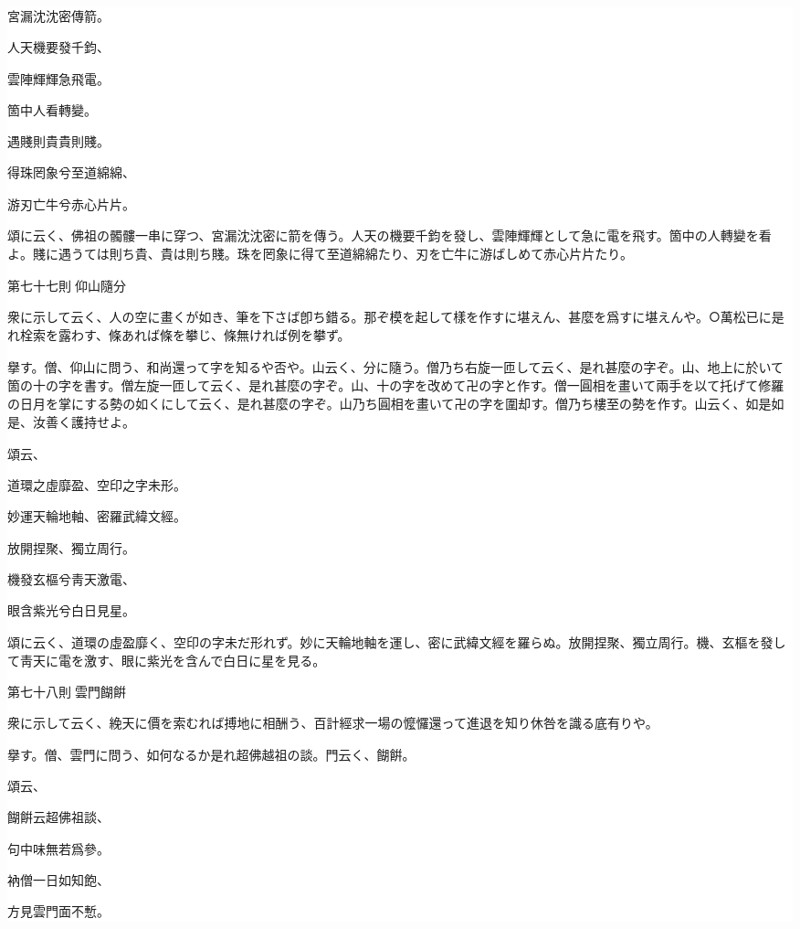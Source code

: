宮漏沈沈密傳箭。  

人天機要發千鈞、  

雲陣輝輝急飛電。  

箇中人看轉變。  

遇賤則貴貴則賤。  

得珠罔象兮至道綿綿、  

游刃亡牛兮赤心片片。  

  

 頌に云く、佛祖の髑髏一串に穿つ、宮漏沈沈密に箭を傳う。人天の機要千鈞を發し、雲陣輝輝として急に電を飛す。箇中の人轉變を看よ。賤に遇うては則ち貴、貴は則ち賤。珠を罔象に得て至道綿綿たり、刃を亡牛に游ばしめて赤心片片たり。  

  

第七十七則 仰山隨分  

 衆に示して云く、人の空に畫くが如き、筆を下さば卽ち錯る。那ぞ模を起して樣を作すに堪えん、甚麼を爲すに堪えんや。○萬松已に是れ栓索を露わす、條あれば條を攀じ、條無ければ例を攀ず。  

  

 擧す。僧、仰山に問う、和尚還って字を知るや否や。山云く、分に隨う。僧乃ち右旋一匝して云く、是れ甚麼の字ぞ。山、地上に於いて箇の十の字を書す。僧左旋一匝して云く、是れ甚麼の字ぞ。山、十の字を改めて卍の字と作す。僧一圓相を畫いて兩手を以て托げて修羅の日月を掌にする勢の如くにして云く、是れ甚麼の字ぞ。山乃ち圓相を畫いて卍の字を圍却す。僧乃ち樓至の勢を作す。山云く、如是如是、汝善く護持せよ。  

  

頌云、  

道環之虛靡盈、空印之字未形。  

妙運天輪地軸、密羅武緯文經。  

放開捏聚、獨立周行。  

機發玄樞兮靑天激電、  

眼含紫光兮白日見星。  

  

 頌に云く、道環の虛盈靡く、空印の字未だ形れず。妙に天輪地軸を運し、密に武緯文經を羅らぬ。放開捏聚、獨立周行。機、玄樞を發して靑天に電を激す、眼に紫光を含んで白日に星を見る。  

  

第七十八則 雲門餬餠  

 衆に示して云く、絻天に價を索むれば搏地に相酬う、百計經求一場の懡㦬還って進退を知り休咎を識る底有りや。  

  

 擧す。僧、雲門に問う、如何なるか是れ超佛越祖の談。門云く、餬餠。  

  

頌云、  

餬餠云超佛祖談、  

句中味無若爲參。  

衲僧一日如知飽、  

方見雲門面不慙。  
